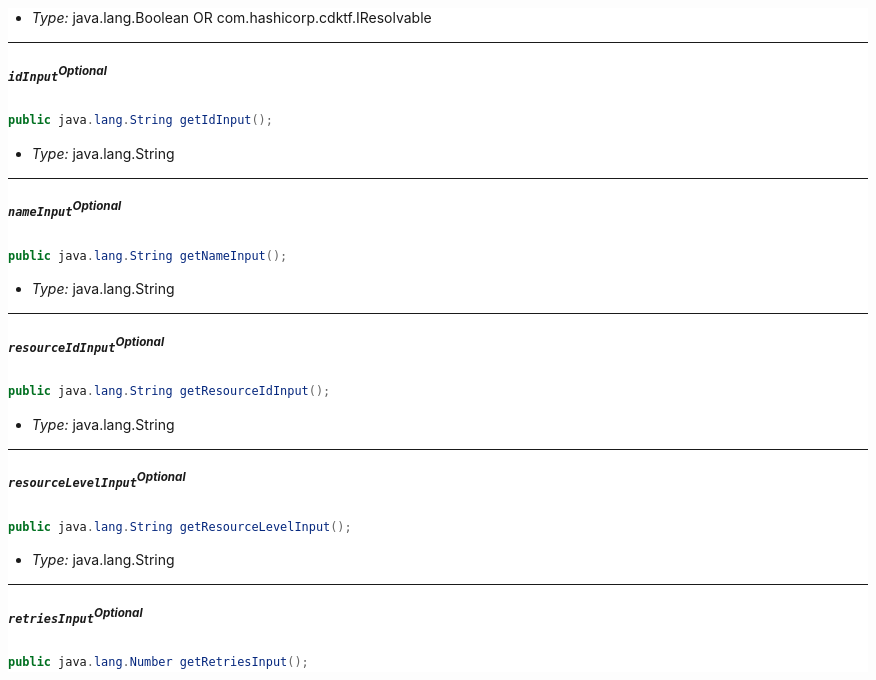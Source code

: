 - *Type:* java.lang.Boolean OR com.hashicorp.cdktf.IResolvable

---

##### `idInput`<sup>Optional</sup> <a name="idInput" id="rhizo-co-terraform-provider-lacework.integrationGcpCfg.IntegrationGcpCfg.property.idInput"></a>

```java
public java.lang.String getIdInput();
```

- *Type:* java.lang.String

---

##### `nameInput`<sup>Optional</sup> <a name="nameInput" id="rhizo-co-terraform-provider-lacework.integrationGcpCfg.IntegrationGcpCfg.property.nameInput"></a>

```java
public java.lang.String getNameInput();
```

- *Type:* java.lang.String

---

##### `resourceIdInput`<sup>Optional</sup> <a name="resourceIdInput" id="rhizo-co-terraform-provider-lacework.integrationGcpCfg.IntegrationGcpCfg.property.resourceIdInput"></a>

```java
public java.lang.String getResourceIdInput();
```

- *Type:* java.lang.String

---

##### `resourceLevelInput`<sup>Optional</sup> <a name="resourceLevelInput" id="rhizo-co-terraform-provider-lacework.integrationGcpCfg.IntegrationGcpCfg.property.resourceLevelInput"></a>

```java
public java.lang.String getResourceLevelInput();
```

- *Type:* java.lang.String

---

##### `retriesInput`<sup>Optional</sup> <a name="retriesInput" id="rhizo-co-terraform-provider-lacework.integrationGcpCfg.IntegrationGcpCfg.property.retriesInput"></a>

```java
public java.lang.Number getRetriesInput();
```
